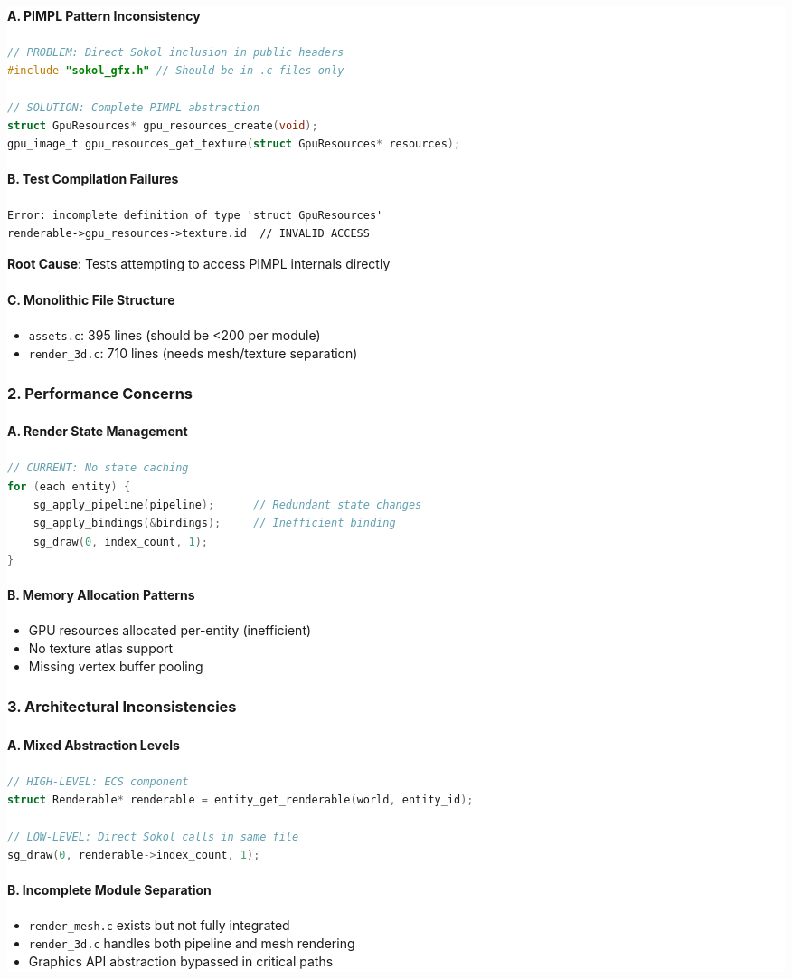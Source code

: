 #### **A. PIMPL Pattern Inconsistency**
```c
// PROBLEM: Direct Sokol inclusion in public headers
#include "sokol_gfx.h" // Should be in .c files only

// SOLUTION: Complete PIMPL abstraction
struct GpuResources* gpu_resources_create(void);
gpu_image_t gpu_resources_get_texture(struct GpuResources* resources);
```

#### **B. Test Compilation Failures**
```
Error: incomplete definition of type 'struct GpuResources'
renderable->gpu_resources->texture.id  // INVALID ACCESS
```

**Root Cause**: Tests attempting to access PIMPL internals directly

#### **C. Monolithic File Structure**
- `assets.c`: 395 lines (should be <200 per module)
- `render_3d.c`: 710 lines (needs mesh/texture separation)

### 2. Performance Concerns

#### **A. Render State Management**
```c
// CURRENT: No state caching
for (each entity) {
    sg_apply_pipeline(pipeline);      // Redundant state changes
    sg_apply_bindings(&bindings);     // Inefficient binding
    sg_draw(0, index_count, 1);
}
```

#### **B. Memory Allocation Patterns**
- GPU resources allocated per-entity (inefficient)
- No texture atlas support
- Missing vertex buffer pooling

### 3. Architectural Inconsistencies

#### **A. Mixed Abstraction Levels**
```c
// HIGH-LEVEL: ECS component
struct Renderable* renderable = entity_get_renderable(world, entity_id);

// LOW-LEVEL: Direct Sokol calls in same file
sg_draw(0, renderable->index_count, 1);
```

#### **B. Incomplete Module Separation**
- `render_mesh.c` exists but not fully integrated
- `render_3d.c` handles both pipeline and mesh rendering
- Graphics API abstraction bypassed in critical paths
